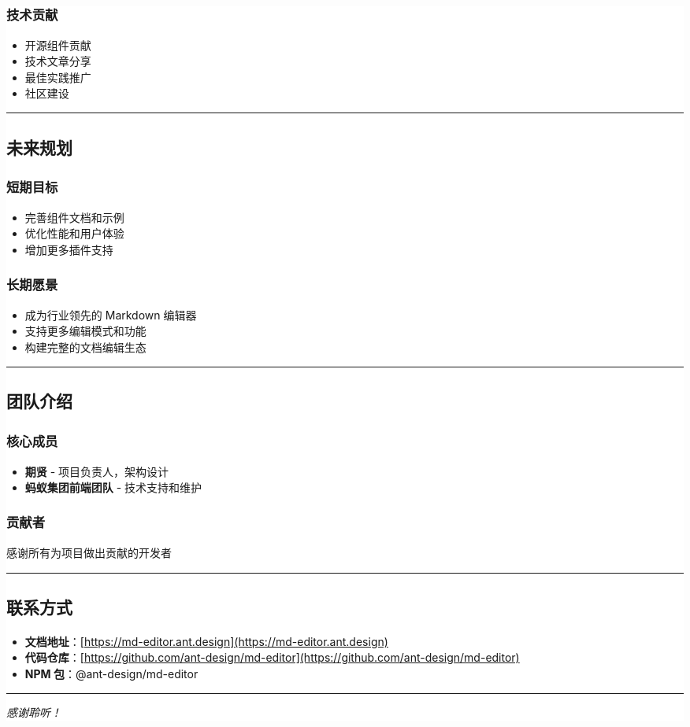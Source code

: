 ### 技术贡献

- 开源组件贡献
- 技术文章分享
- 最佳实践推广
- 社区建设

---

## 未来规划

### 短期目标

- 完善组件文档和示例
- 优化性能和用户体验
- 增加更多插件支持

### 长期愿景

- 成为行业领先的 Markdown 编辑器
- 支持更多编辑模式和功能
- 构建完整的文档编辑生态

---

## 团队介绍

### 核心成员

- **期贤** - 项目负责人，架构设计
- **蚂蚁集团前端团队** - 技术支持和维护

### 贡献者

感谢所有为项目做出贡献的开发者

---

## 联系方式

- **文档地址**：[https://md-editor.ant.design](https://md-editor.ant.design)
- **代码仓库**：[https://github.com/ant-design/md-editor](https://github.com/ant-design/md-editor)
- **NPM 包**：@ant-design/md-editor

---

_感谢聆听！_
